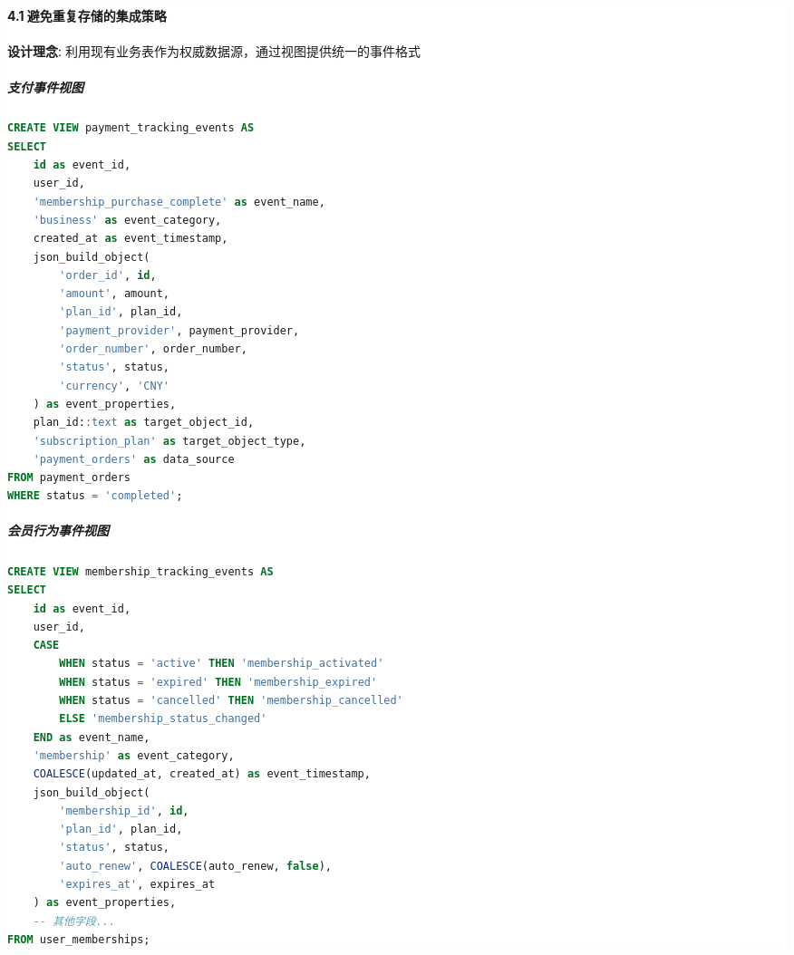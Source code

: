 #### 4.1 避免重复存储的集成策略

**设计理念**: 利用现有业务表作为权威数据源，通过视图提供统一的事件格式

##### 支付事件视图
```sql
CREATE VIEW payment_tracking_events AS
SELECT 
    id as event_id,
    user_id,
    'membership_purchase_complete' as event_name,
    'business' as event_category,
    created_at as event_timestamp,
    json_build_object(
        'order_id', id,
        'amount', amount,
        'plan_id', plan_id,
        'payment_provider', payment_provider,
        'order_number', order_number,
        'status', status,
        'currency', 'CNY'
    ) as event_properties,
    plan_id::text as target_object_id,
    'subscription_plan' as target_object_type,
    'payment_orders' as data_source
FROM payment_orders 
WHERE status = 'completed';
```

##### 会员行为事件视图
```sql
CREATE VIEW membership_tracking_events AS
SELECT 
    id as event_id,
    user_id,
    CASE 
        WHEN status = 'active' THEN 'membership_activated'
        WHEN status = 'expired' THEN 'membership_expired'
        WHEN status = 'cancelled' THEN 'membership_cancelled'
        ELSE 'membership_status_changed'
    END as event_name,
    'membership' as event_category,
    COALESCE(updated_at, created_at) as event_timestamp,
    json_build_object(
        'membership_id', id,
        'plan_id', plan_id,
        'status', status,
        'auto_renew', COALESCE(auto_renew, false),
        'expires_at', expires_at
    ) as event_properties,
    -- 其他字段...
FROM user_memberships;
```
